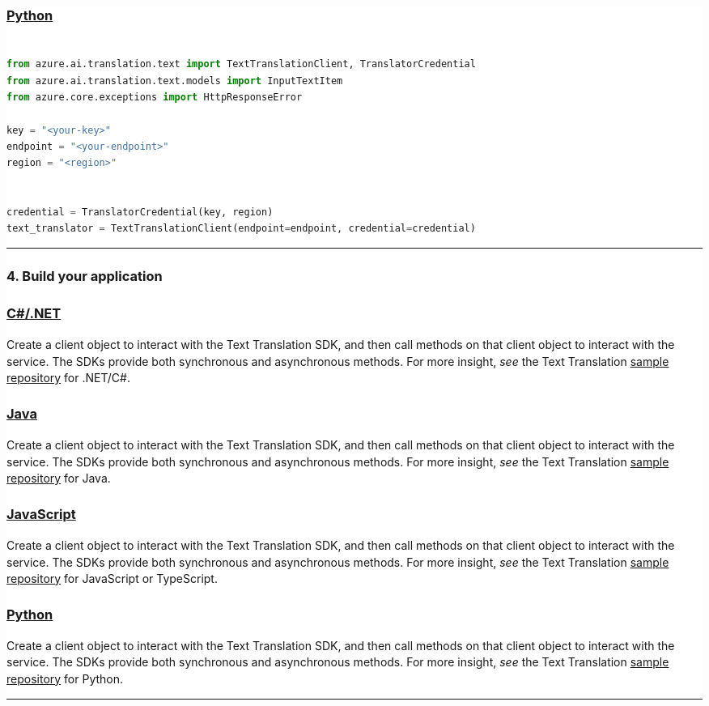 ### [Python](#tab/python)

```python

from azure.ai.translation.text import TextTranslationClient, TranslatorCredential
from azure.ai.translation.text.models import InputTextItem
from azure.core.exceptions import HttpResponseError

key = "<your-key>"
endpoint = "<your-endpoint>"
region = "<region>"


credential = TranslatorCredential(key, region)
text_translator = TextTranslationClient(endpoint=endpoint, credential=credential)
```

---

### 4. Build your application

### [C#/.NET](#tab/csharp)

Create a client object to interact with the Text Translation SDK, and then call methods on that client object to interact with the service. The SDKs provide both synchronous and asynchronous methods. For more insight, *see* the Text Translation [sample repository](https://github.com/Azure/azure-sdk-for-net/tree/main/sdk/translation/Azure.AI.Translation.Text/samples) for .NET/C#.

### [Java](#tab/java)

Create a client object to interact with the Text Translation SDK, and then call methods on that client object to interact with the service. The SDKs provide both synchronous and asynchronous methods. For more insight, *see* the Text Translation [sample repository](https://github.com/Azure/azure-sdk-for-java/tree/main/sdk/translation/azure-ai-translation-text/src/samples/java/com/azure/ai/translation/text) for Java.

### [JavaScript](#tab/javascript)

Create a client object to interact with the Text Translation SDK, and then call methods on that client object to interact with the service. The SDKs provide both synchronous and asynchronous methods. For more insight, *see* the Text Translation [sample repository](https://github.com/Azure/azure-sdk-for-js/tree/main/sdk/translation/ai-translation-text-rest/samples/v1-beta) for JavaScript or TypeScript.

### [Python](#tab/python)

Create a client object to interact with the Text Translation SDK, and then call methods on that client object to interact with the service. The SDKs provide both synchronous and asynchronous methods. For more insight, *see* the Text Translation [sample repository](https://github.com/Azure/azure-sdk-for-python/tree/main/sdk/translation/azure-ai-translation-text/samples) for Python.

---
